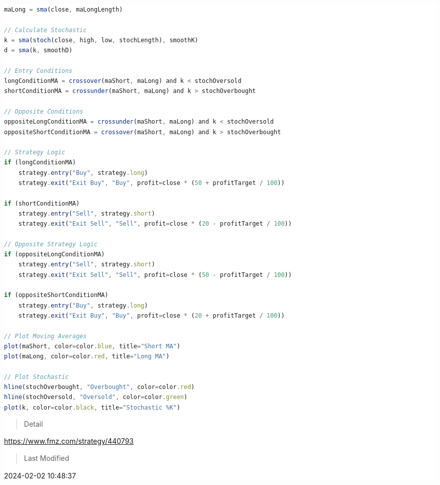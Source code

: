 ``` javascript
maLong = sma(close, maLongLength)

// Calculate Stochastic
k = sma(stoch(close, high, low, stochLength), smoothK)
d = sma(k, smoothD)

// Entry Conditions
longConditionMA = crossover(maShort, maLong) and k < stochOversold
shortConditionMA = crossunder(maShort, maLong) and k > stochOverbought

// Opposite Conditions
oppositeLongConditionMA = crossunder(maShort, maLong) and k < stochOversold
oppositeShortConditionMA = crossover(maShort, maLong) and k > stochOverbought

// Strategy Logic
if (longConditionMA)
    strategy.entry("Buy", strategy.long)
    strategy.exit("Exit Buy", "Buy", profit=close * (50 + profitTarget / 100))

if (shortConditionMA)
    strategy.entry("Sell", strategy.short)
    strategy.exit("Exit Sell", "Sell", profit=close * (20 - profitTarget / 100))

// Opposite Strategy Logic
if (oppositeLongConditionMA)
    strategy.entry("Sell", strategy.short)
    strategy.exit("Exit Sell", "Sell", profit=close * (50 - profitTarget / 100))

if (oppositeShortConditionMA)
    strategy.entry("Buy", strategy.long)
    strategy.exit("Exit Buy", "Buy", profit=close * (20 + profitTarget / 100))

// Plot Moving Averages
plot(maShort, color=color.blue, title="Short MA")
plot(maLong, color=color.red, title="Long MA")

// Plot Stochastic
hline(stochOverbought, "Overbought", color=color.red)
hline(stochOversold, "Oversold", color=color.green)
plot(k, color=color.black, title="Stochastic %K")
```

> Detail

https://www.fmz.com/strategy/440793

> Last Modified

2024-02-02 10:48:37
